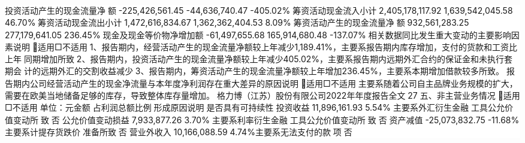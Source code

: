 投资活动产生的现金流量净
额
-225,426,561.45
-44,636,740.47
-405.02%
筹资活动现金流入小计
2,405,178,117.92
1,639,542,045.58
46.70%
筹资活动现金流出小计
1,472,616,834.67
1,362,362,404.53
8.09%
筹资活动产生的现金流量净
额
932,561,283.25
277,179,641.05
236.45%
现金及现金等价物净增加额
-61,497,655.68
165,914,680.48
-137.07%
相关数据同比发生重大变动的主要影响因素说明
适用□不适用
1、报告期内，经营活动产生的现金流量净额较上年减少1,189.41%，主要系报告期内库存增加，支付的货款和工资比上年
同期增加所致
2、报告期内，投资活动产生的现金流量净额较上年减少405.02%，主要系报告期内远期外汇合约的保证金和未执行套期会
计的远期外汇的交割收益减少
3、报告期内，筹资活动产生的现金流量净额较上年增加236.45%，主要系本期增加借款较多所致。
报告期内公司经营活动产生的现金净流量与本年度净利润存在重大差异的原因说明
适用□不适用
主要系随着公司自主品牌业务规模的扩大，需要在欧美当地储备足够的库存，导致整体库存量增加。
格力博（江苏）股份有限公司2022年年度报告全文
27
五、非主营业务情况
适用□不适用
单位：元金额
占利润总额比例
形成原因说明
是否具有可持续性
投资收益
11,896,161.93
5.54%
主要系外汇衍生金融
工具公允价值变动所
致
否
公允价值变动损益
7,933,877.26
3.70%
主要系利率衍生金融
工具公允价值变动所
致
否
资产减值
-25,073,832.75
-11.68%主要系计提存货跌价
准备所致
否
营业外收入
10,166,088.59
4.74%主要系无法支付的款
项
否